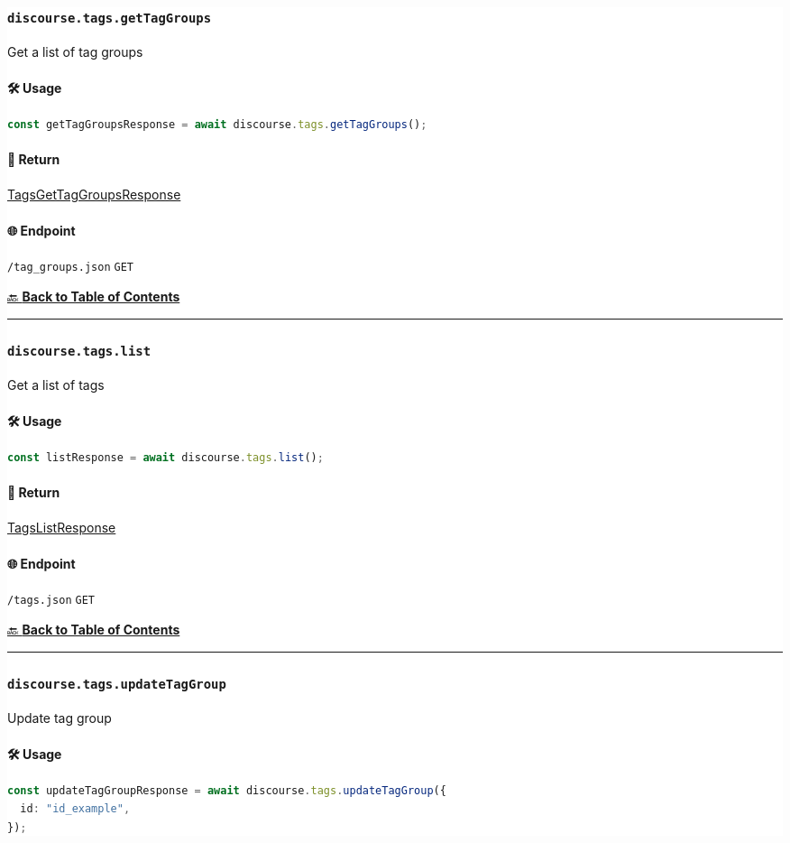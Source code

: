 

### `discourse.tags.getTagGroups`<a id="discoursetagsgettaggroups"></a>

Get a list of tag groups

#### 🛠️ Usage<a id="🛠️-usage"></a>

```typescript
const getTagGroupsResponse = await discourse.tags.getTagGroups();
```

#### 🔄 Return<a id="🔄-return"></a>

[TagsGetTagGroupsResponse](./models/tags-get-tag-groups-response.ts)

#### 🌐 Endpoint<a id="🌐-endpoint"></a>

`/tag_groups.json` `GET`

[🔙 **Back to Table of Contents**](#table-of-contents)

---


### `discourse.tags.list`<a id="discoursetagslist"></a>

Get a list of tags

#### 🛠️ Usage<a id="🛠️-usage"></a>

```typescript
const listResponse = await discourse.tags.list();
```

#### 🔄 Return<a id="🔄-return"></a>

[TagsListResponse](./models/tags-list-response.ts)

#### 🌐 Endpoint<a id="🌐-endpoint"></a>

`/tags.json` `GET`

[🔙 **Back to Table of Contents**](#table-of-contents)

---


### `discourse.tags.updateTagGroup`<a id="discoursetagsupdatetaggroup"></a>

Update tag group

#### 🛠️ Usage<a id="🛠️-usage"></a>

```typescript
const updateTagGroupResponse = await discourse.tags.updateTagGroup({
  id: "id_example",
});
```
